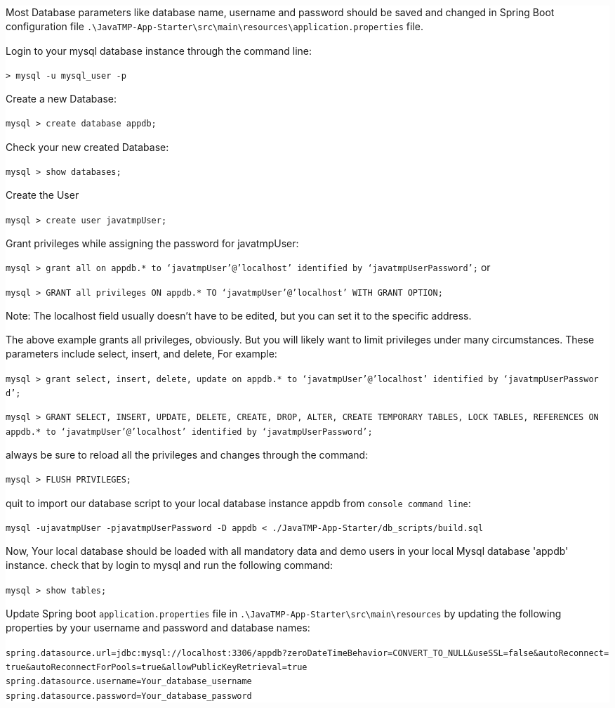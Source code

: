 Most Database parameters like database name, username and password should be saved and changed in
Spring Boot configuration file `.\JavaTMP-App-Starter\src\main\resources\application.properties` file.

Login to your mysql database instance through the command line:

`> mysql -u mysql_user -p`

Create a new Database:

`mysql > create database appdb;`

Check your new created Database:

`mysql > show databases;`

Create the User

`mysql > create user javatmpUser;`

Grant privileges while assigning the password for javatmpUser:

`mysql > grant all on appdb.* to ‘javatmpUser’@’localhost’ identified by ‘javatmpUserPassword’;` or

`mysql > GRANT all privileges ON appdb.* TO ‘javatmpUser’@’localhost’ WITH GRANT OPTION;`

Note: The localhost field usually doesn’t have to be edited, but you can set it to the specific address.

The above example grants all privileges, obviously. But you will likely want to limit privileges under many circumstances.
These parameters include select, insert, and delete, For example:

`mysql > grant select, insert, delete, update on appdb.* to ‘javatmpUser’@’localhost’ identified by ‘javatmpUserPassword’;`

`mysql > GRANT SELECT, INSERT, UPDATE, DELETE, CREATE, DROP, ALTER, CREATE TEMPORARY TABLES, LOCK TABLES, REFERENCES ON  appdb.* to ‘javatmpUser’@’localhost’ identified by ‘javatmpUserPassword’;`

always be sure to reload all the privileges and changes through the command:

`mysql > FLUSH PRIVILEGES;`

quit to import our database script to your local database instance appdb from `console command line`:

`mysql -ujavatmpUser -pjavatmpUserPassword -D appdb < ./JavaTMP-App-Starter/db_scripts/build.sql`

Now, Your local database should be loaded with all mandatory data and demo users in your local Mysql database 'appdb' instance.
check that by login to mysql and run the following command:

`mysql > show tables;`

Update Spring boot `application.properties` file in `.\JavaTMP-App-Starter\src\main\resources` by
updating the following properties by your username and password and database names:
```
spring.datasource.url=jdbc:mysql://localhost:3306/appdb?zeroDateTimeBehavior=CONVERT_TO_NULL&useSSL=false&autoReconnect=true&autoReconnectForPools=true&allowPublicKeyRetrieval=true
spring.datasource.username=Your_database_username
spring.datasource.password=Your_database_password
```
